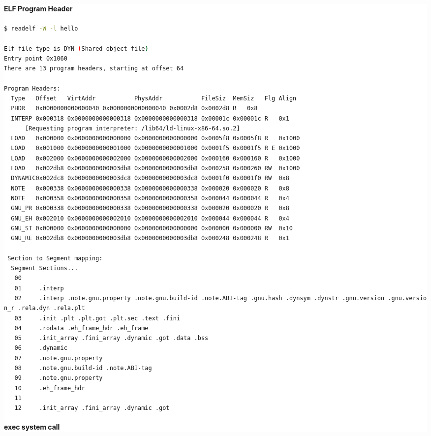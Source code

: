 



#### ELF Program Header

```sh
$ readelf -W -l hello

Elf file type is DYN (Shared object file)
Entry point 0x1060
There are 13 program headers, starting at offset 64

Program Headers:
  Type   Offset   VirtAddr           PhysAddr           FileSiz  MemSiz   Flg Align
  PHDR   0x0000000000000040 0x0000000000000040 0x0002d8 0x0002d8 R   0x8
  INTERP 0x000318 0x0000000000000318 0x0000000000000318 0x00001c 0x00001c R   0x1
      [Requesting program interpreter: /lib64/ld-linux-x86-64.so.2]
  LOAD   0x000000 0x0000000000000000 0x0000000000000000 0x0005f8 0x0005f8 R   0x1000
  LOAD   0x001000 0x0000000000001000 0x0000000000001000 0x0001f5 0x0001f5 R E 0x1000
  LOAD   0x002000 0x0000000000002000 0x0000000000002000 0x000160 0x000160 R   0x1000
  LOAD   0x002db8 0x0000000000003db8 0x0000000000003db8 0x000258 0x000260 RW  0x1000
  DYNAMIC0x002dc8 0x0000000000003dc8 0x0000000000003dc8 0x0001f0 0x0001f0 RW  0x8
  NOTE   0x000338 0x0000000000000338 0x0000000000000338 0x000020 0x000020 R   0x8
  NOTE   0x000358 0x0000000000000358 0x0000000000000358 0x000044 0x000044 R   0x4
  GNU_PR 0x000338 0x0000000000000338 0x0000000000000338 0x000020 0x000020 R   0x8
  GNU_EH 0x002010 0x0000000000002010 0x0000000000002010 0x000044 0x000044 R   0x4
  GNU_ST 0x000000 0x0000000000000000 0x0000000000000000 0x000000 0x000000 RW  0x10
  GNU_RE 0x002db8 0x0000000000003db8 0x0000000000003db8 0x000248 0x000248 R   0x1

 Section to Segment mapping:
  Segment Sections...
   00     
   01     .interp 
   02     .interp .note.gnu.property .note.gnu.build-id .note.ABI-tag .gnu.hash .dynsym .dynstr .gnu.version .gnu.version_r .rela.dyn .rela.plt 
   03     .init .plt .plt.got .plt.sec .text .fini 
   04     .rodata .eh_frame_hdr .eh_frame 
   05     .init_array .fini_array .dynamic .got .data .bss 
   06     .dynamic 
   07     .note.gnu.property 
   08     .note.gnu.build-id .note.ABI-tag 
   09     .note.gnu.property 
   10     .eh_frame_hdr 
   11     
   12     .init_array .fini_array .dynamic .got
```



#### exec system call
